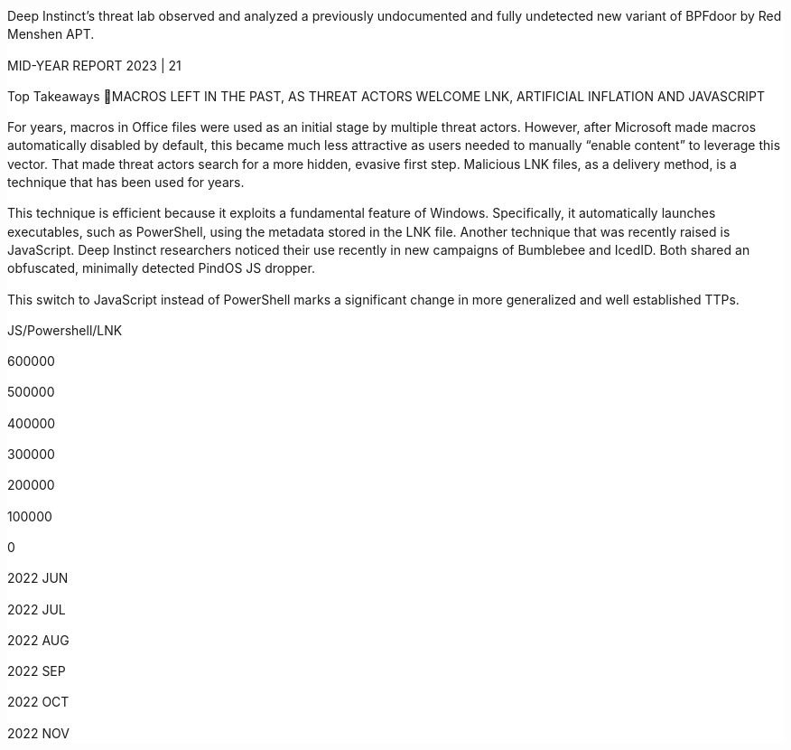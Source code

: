 Deep Instinct’s threat lab observed and 
analyzed a previously undocumented and 
fully undetected new variant of BPFdoor by 
Red Menshen APT.

MID\-YEAR REPORT 2023 \| 21

Top Takeaways MACROS LEFT IN THE PAST, AS THREAT 
ACTORS WELCOME LNK, ARTIFICIAL 
INFLATION AND JAVASCRIPT

For years, macros in Office files were used as an initial stage by multiple 
threat actors. However, after Microsoft made macros automatically 
disabled by default, this became much less attractive as users needed 
to manually “enable content” to leverage this vector. That made threat 
actors search for a more hidden, evasive first step. Malicious LNK files, as 
a delivery method, is a technique that has been used for years.

This technique is efficient because it exploits a fundamental feature of 
Windows. Specifically, it automatically launches executables, such as 
PowerShell, using the metadata stored in the LNK file. Another technique 
that was recently raised is JavaScript. Deep Instinct researchers noticed 
their use recently in new campaigns of Bumblebee and IcedID. Both 
shared an obfuscated, minimally detected PindOS JS dropper. 

This switch to JavaScript instead of PowerShell marks a significant change 
in more generalized and well established TTPs.

JS/Powershell/LNK

600000

500000

400000

300000

200000

100000

0

2022
JUN

2022
JUL

2022
AUG

2022
SEP

2022
OCT

2022
NOV
